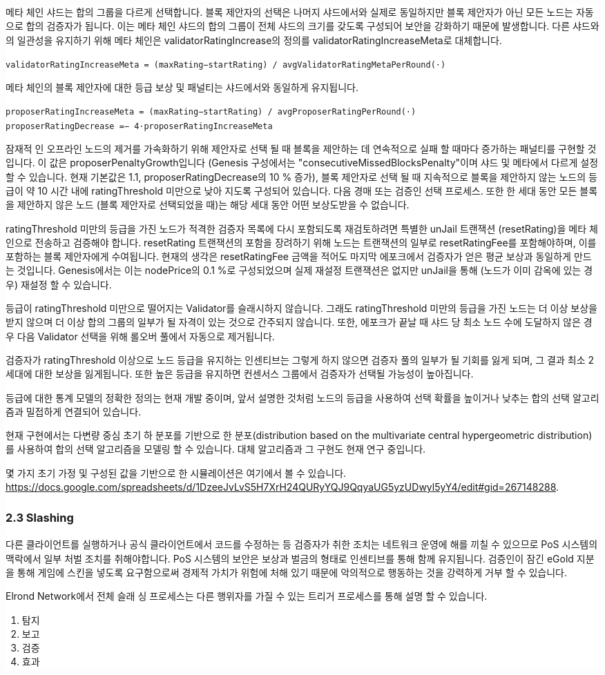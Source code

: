 메타 체인 샤드는 합의 그룹을 다르게 선택합니다. 블록 제안자의 선택은 나머지 샤드에서와 실제로 동일하지만 블록 제안자가 아닌 모든 노드는 자동으로 합의 검증자가 됩니다. 이는 메타 체인 샤드의 합의 그룹이 전체 샤드의 크기를 갖도록 구성되어 보안을 강화하기 때문에 발생합니다. 다른 샤드와의 일관성을 유지하기 위해 메타 체인은 validatorRatingIncrease의 정의를 validatorRatingIncreaseMeta로 대체합니다.

```
validatorRatingIncreaseMeta = (maxRating−startRating) / avgValidatorRatingMetaPerRound(⋅)
```



메타 체인의 블록 제안자에 대한 등급 보상 및 패널티는 샤드에서와 동일하게 유지됩니다.

```
proposerRatingIncreaseMeta = (maxRating−startRating) / avgProposerRatingPerRound(⋅)
proposerRatingDecrease =− 4⋅proposerRatingIncreaseMeta
```



잠재적 인 오프라인 노드의 제거를 가속화하기 위해 제안자로 선택 될 때 블록을 제안하는 데 연속적으로 실패 할 때마다 증가하는 패널티를 구현할 것입니다. 이 값은 proposerPenaltyGrowth입니다 (Genesis 구성에서는 "consecutiveMissedBlocksPenalty"이며 샤드 및 메타에서 다르게 설정할 수 있습니다. 현재 기본값은 1.1, proposerRatingDecrease의 10 % 증가), 블록 제안자로 선택 될 때 지속적으로 블록을 제안하지 않는 노드의 등급이 약 10 시간 내에 ratingThreshold 미만으로 낮아 지도록 구성되어 있습니다. 다음 경매 또는 검증인 선택 프로세스. 또한 한 세대 동안 모든 블록을 제안하지 않은 노드 (블록 제안자로 선택되었을 때)는 해당 세대 동안 어떤 보상도받을 수 없습니다.

ratingThreshold 미만의 등급을 가진 노드가 적격한 검증자 목록에 다시 포함되도록 재검토하려면 특별한 unJail 트랜잭션 (resetRating)을 메타 체인으로 전송하고 검증해야 합니다. resetRating 트랜잭션의 포함을 장려하기 위해 노드는 트랜잭션의 일부로 resetRatingFee를 포함해야하며, 이를 포함하는 블록 제안자에게 수여됩니다. 현재의 생각은 resetRatingFee 금액을 적어도 마지막 에포크에서 검증자가 얻은 평균 보상과 동일하게 만드는 것입니다. Genesis에서는 이는 nodePrice의 0.1 %로 구성되었으며 실제 재설정 트랜잭션은 없지만 unJail을 통해 (노드가 이미 감옥에 있는 경우) 재설정 할 수 있습니다.

등급이 ratingThreshold 미만으로 떨어지는 Validator를 슬래시하지 않습니다. 그래도 ratingThreshold 미만의 등급을 가진 노드는 더 이상 보상을 받지 않으며 더 이상 합의 그룹의 일부가 될 자격이 있는 것으로 간주되지 않습니다. 또한, 에포크가 끝날 때 샤드 당 최소 노드 수에 도달하지 않은 경우 다음 Validator 선택을 위해 롤오버 풀에서 자동으로 제거됩니다.

검증자가 ratingThreshold 이상으로 노드 등급을 유지하는 인센티브는 그렇게 하지 않으면 검증자 풀의 일부가 될 기회를 잃게 되며, 그 결과 최소 2 세대에 대한 보상을 잃게됩니다. 또한 높은 등급을 유지하면 컨센서스 그룹에서 검증자가 선택될 가능성이 높아집니다.

등급에 대한 통계 모델의 정확한 정의는 현재 개발 중이며, 앞서 설명한 것처럼 노드의 등급을 사용하여 선택 확률을 높이거나 낮추는 합의 선택 알고리즘과 밀접하게 연결되어 있습니다.

현재 구현에서는 다변량 중심 초기 하 분포를 기반으로 한 분포(distribution based on the multivariate central hypergeometric distribution)를 사용하여 합의 선택 알고리즘을 모델링 할 수 있습니다. 대체 알고리즘과 그 구현도 현재 연구 중입니다.

몇 가지 초기 가정 및 구성된 값을 기반으로 한 시뮬레이션은 여기에서 볼 수 있습니다.
https://docs.google.com/spreadsheets/d/1DzeeJvLvS5H7XrH24QURyYQJ9QqyaUG5yzUDwyl5yY4/edit#gid=267148288.



### 2.3 Slashing

다른 클라이언트를 실행하거나 공식 클라이언트에서 코드를 수정하는 등 검증자가 취한 조치는 네트워크 운영에 해를 끼칠 수 있으므로 PoS 시스템의 맥락에서 일부 처벌 조치를 취해야합니다. PoS 시스템의 보안은 보상과 벌금의 형태로 인센티브를 통해 함께 유지됩니다. 검증인이 잠긴 eGold 지분을 통해 게임에 스킨을 넣도록 요구함으로써 경제적 가치가 위험에 처해 있기 때문에 악의적으로 행동하는 것을 강력하게 거부 할 수 있습니다.

Elrond Network에서 전체 슬래 싱 프로세스는 다른 행위자를 가질 수 있는 트리거 프로세스를 통해 설명 할 수 있습니다.

1. 탐지
2. 보고
3. 검증
4. 효과
